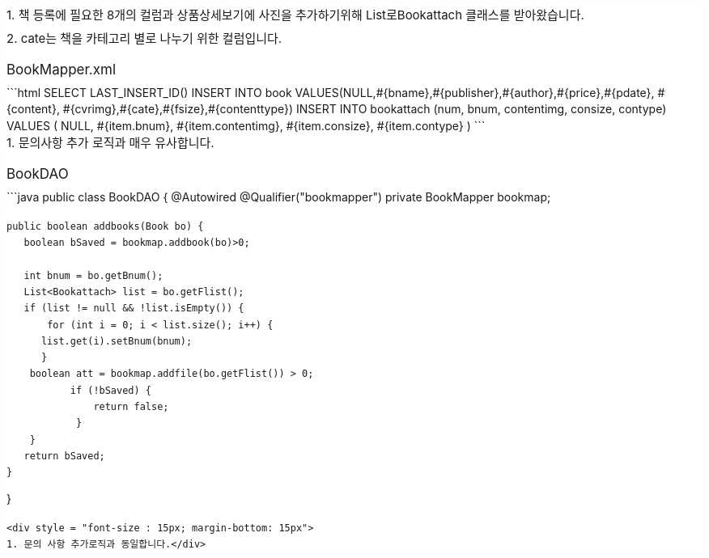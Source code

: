 ```java
```
<div style = "font-size : 15px; margin-bottom: 7px">
1. 책 등록에  필요한 8개의 컬럼과 상품상세보기에 사진을 추가하기위해 List로Bookattach 클래스를 받아왔습니다.</div>
<div style = "font-size : 15px; margin-bottom: 15px">
2. cate는 책을 카테고리 별로 나누기 위한 컬럼입니다.</div>

<div style="font-size : 17px; color:bule; margin-bottom: 7px">BookMapper.xml</div>
```html
<!--책 추가 로직입니다 -->
<insert id="addbook" parameterType="com.ezen.spring.board.teampro.book.Book">
<selectKey keyProperty="bnum" resultType="int" order="AFTER">
	      SELECT LAST_INSERT_ID()
	   	</selectKey>
INSERT INTO book
VALUES(NULL,#{bname},#{publisher},#{author},#{price},#{pdate}, #{content}, #{cvrimg},#{cate},#{fsize},#{contenttype})
</insert>
<!--책 상세보기에 올릴 사진을 위한 추가로직입니다. -->
<insert id="addfile" parameterType="com.ezen.spring.board.teampro.book.Bookattach">
   	  INSERT INTO bookattach (num, bnum, contentimg, consize, contype) VALUES
      <foreach collection="list" item="item" separator=", ">
           ( NULL, #{item.bnum}, #{item.contentimg}, #{item.consize}, #{item.contype} )
      </foreach>
  </insert>
```
<div style = "font-size : 15px; margin-bottom: 15px">
1. 문의사항 추가 로직과 매우 유사합니다.</div>


<div style="font-size : 17px; color:bule; margin-bottom: 7px">BookDAO</div>
```java
public class BookDAO {
	@Autowired
	@Qualifier("bookmapper")
	private BookMapper bookmap;
	
	public boolean addbooks(Book bo) {
	   boolean bSaved = bookmap.addbook(bo)>0;
		
	   int bnum = bo.getBnum();
	   List<Bookattach> list = bo.getFlist();
	   if (list != null && !list.isEmpty()) {
	       for (int i = 0; i < list.size(); i++) {
		  list.get(i).setBnum(bnum);
		  }
		boolean att = bookmap.addfile(bo.getFlist()) > 0;
	           if (!bSaved) {
	               return false;
		        }
		}
	   return bSaved;
	}
}
```
<div style = "font-size : 15px; margin-bottom: 15px">
1. 문의 사항 추가로직과 동일합니다.</div>
